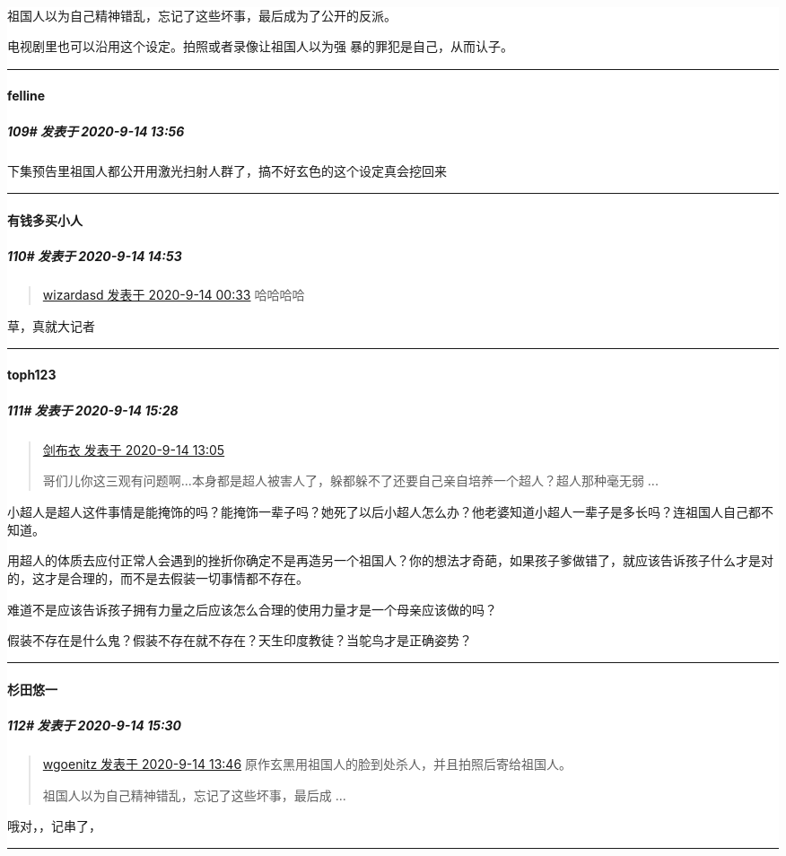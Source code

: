 祖国人以为自己精神错乱，忘记了这些坏事，最后成为了公开的反派。


电视剧里也可以沿用这个设定。拍照或者录像让祖国人以为强 暴的罪犯是自己，从而认子。


-----

####  felline  
##### 109#       发表于 2020-9-14 13:56


下集预告里祖国人都公开用激光扫射人群了，搞不好玄色的这个设定真会挖回来


-----

####  有钱多买小人  
##### 110#       发表于 2020-9-14 14:53


<blockquote><a href="httphttps://bbs.saraba1st.com/2b/forum.php?mod=redirect&amp;goto=findpost&amp;pid=48728066&amp;ptid=1958271" target="_blank">wizardasd 发表于 2020-9-14 00:33</a>
哈哈哈哈</blockquote>
草，真就大记者


-----

####  toph123  
##### 111#       发表于 2020-9-14 15:28


<blockquote><a href="httphttps://bbs.saraba1st.com/2b/forum.php?mod=redirect&amp;goto=findpost&amp;pid=48731964&amp;ptid=1958271" target="_blank">剑布衣 发表于 2020-9-14 13:05</a>

哥们儿你这三观有问题啊...本身都是超人被害人了，躲都躲不了还要自己亲自培养一个超人？超人那种毫无弱 ...</blockquote>
小超人是超人这件事情是能掩饰的吗？能掩饰一辈子吗？她死了以后小超人怎么办？他老婆知道小超人一辈子是多长吗？连祖国人自己都不知道。

用超人的体质去应付正常人会遇到的挫折你确定不是再造另一个祖国人？你的想法才奇葩，如果孩子爹做错了，就应该告诉孩子什么才是对的，这才是合理的，而不是去假装一切事情都不存在。

难道不是应该告诉孩子拥有力量之后应该怎么合理的使用力量才是一个母亲应该做的吗？

假装不存在是什么鬼？假装不存在就不存在？天生印度教徒？当鸵鸟才是正确姿势？


-----

####  杉田悠一  
##### 112#       发表于 2020-9-14 15:30


<blockquote><a href="httphttps://bbs.saraba1st.com/2b/forum.php?mod=redirect&amp;goto=findpost&amp;pid=48732307&amp;ptid=1958271" target="_blank">wgoenitz 发表于 2020-9-14 13:46</a>
原作玄黑用祖国人的脸到处杀人，并且拍照后寄给祖国人。

祖国人以为自己精神错乱，忘记了这些坏事，最后成 ...</blockquote>
哦对，，记串了，


-----
